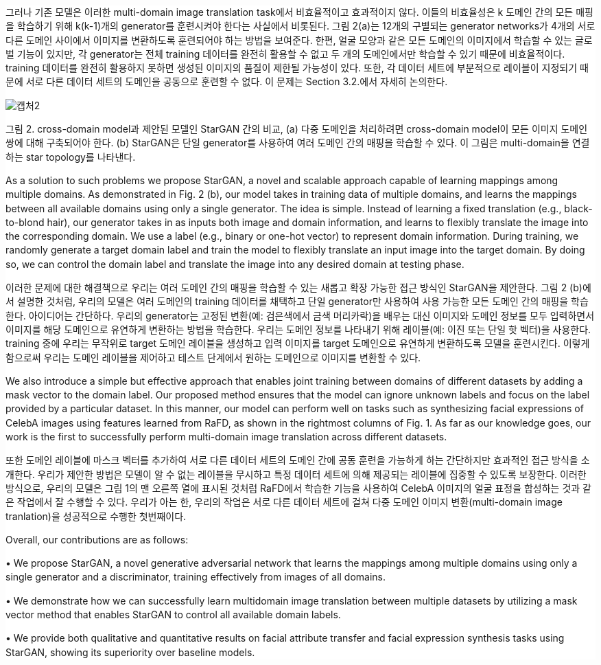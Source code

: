 그러나 기존 모델은 이러한 multi-domain image translation task에서 비효율적이고 효과적이지 않다. 이들의 비효율성은 k 도메인 간의 모든 매핑을 학습하기 위해 k(k-1)개의 generator를 훈련시켜야 한다는 사실에서 비롯된다. 그림 2(a)는 12개의 구별되는 generator networks가 4개의 서로 다른 도메인 사이에서 이미지를 변환하도록 훈련되어야 하는 방법을 보여준다. 한편, 얼굴 모양과 같은 모든 도메인의 이미지에서 학습할 수 있는 글로벌 기능이 있지만, 각 generator는 전체 training 데이터를 완전히 활용할 수 없고 두 개의 도메인에서만 학습할 수 있기 때문에 비효율적이다. training 데이터를 완전히 활용하지 못하면 생성된 이미지의 품질이 제한될 가능성이 있다. 또한, 각 데이터 세트에 부분적으로 레이블이 지정되기 때문에 서로 다른 데이터 세트의 도메인을 공동으로 훈련할 수 없다. 이 문제는 Section 3.2.에서 자세히 논의한다.

![캡처2](https://user-images.githubusercontent.com/59161837/105483967-fa395d00-5ced-11eb-96fa-8ae43da55ca6.PNG)

그림 2. cross-domain model과 제안된 모델인 StarGAN 간의 비교, (a) 다중 도메인을 처리하려면 cross-domain model이 모든 이미지 도메인 쌍에 대해 구축되어야 한다. (b) StarGAN은 단일 generator를 사용하여 여러 도메인 간의 매핑을 학습할 수 있다. 이 그림은 multi-domain을 연결하는 star topology를 나타낸다.



As a solution to such problems we propose StarGAN, a novel and scalable approach capable of learning mappings among multiple domains. As demonstrated in Fig. 2 (b), our model takes in training data of multiple domains, and learns the mappings between all available domains using only a single generator. The idea is simple. Instead of learning a fixed translation (e.g., black-to-blond hair), our generator takes in as inputs both image and domain information, and learns to flexibly translate the image into the corresponding domain. We use a label (e.g., binary or one-hot vector) to represent domain information. During training, we randomly generate a target domain label and train the model to flexibly translate an input image into the target domain. By doing so, we can control the domain label and translate the image into any desired domain at testing phase.

이러한 문제에 대한 해결책으로 우리는 여러 도메인 간의 매핑을 학습할 수 있는 새롭고 확장 가능한 접근 방식인 StarGAN을 제안한다. 그림 2 (b)에서 설명한 것처럼, 우리의 모델은 여러 도메인의 training 데이터를 채택하고 단일 generator만 사용하여 사용 가능한 모든 도메인 간의 매핑을 학습한다. 아이디어는 간단하다. 우리의 generator는 고정된 변환(예: 검은색에서 금색 머리카락)을 배우는 대신 이미지와  도메인 정보를 모두 입력하면서 이미지를 해당 도메인으로 유연하게 변환하는 방법을 학습한다. 우리는 도메인 정보를 나타내기 위해 레이블(예: 이진 또는 단일 핫 벡터)을 사용한다. training 중에 우리는 무작위로 target 도메인 레이블을 생성하고 입력 이미지를 target 도메인으로 유연하게 변환하도록 모델을 훈련시킨다. 이렇게 함으로써 우리는 도메인 레이블을 제어하고 테스트 단계에서 원하는 도메인으로 이미지를 변환할 수 있다.



We also introduce a simple but effective approach that enables joint training between domains of different datasets by adding a mask vector to the domain label. Our proposed method ensures that the model can ignore unknown labels and focus on the label provided by a particular dataset. In this manner, our model can perform well on tasks such as synthesizing facial expressions of CelebA images using features learned from RaFD, as shown in the rightmost columns of Fig. 1. As far as our knowledge goes, our work is the first to successfully perform multi-domain image translation across different datasets.

또한 도메인 레이블에 마스크 벡터를 추가하여 서로 다른 데이터 세트의 도메인 간에 공동 훈련을 가능하게 하는 간단하지만 효과적인 접근 방식을 소개한다. 우리가 제안한 방법은 모델이 알 수 없는 레이블을 무시하고 특정 데이터 세트에 의해 제공되는 레이블에 집중할 수 있도록 보장한다. 이러한 방식으로, 우리의 모델은 그림 1의 맨 오른쪽 열에 표시된 것처럼 RaFD에서 학습한 기능을 사용하여 CelebA 이미지의 얼굴 표정을 합성하는 것과 같은 작업에서 잘 수행할 수 있다. 우리가 아는 한, 우리의 작업은 서로 다른 데이터 세트에 걸쳐 다중 도메인 이미지 변환(multi-domain image tranlation)을 성공적으로 수행한 첫번째이다.



Overall, our contributions are as follows: 

• We propose StarGAN, a novel generative adversarial network that learns the mappings among multiple domains using only a single generator and a discriminator, training effectively from images of all domains. 

• We demonstrate how we can successfully learn multidomain image translation between multiple datasets by utilizing a mask vector method that enables StarGAN to control all available domain labels. 

• We provide both qualitative and quantitative results on facial attribute transfer and facial expression synthesis tasks using StarGAN, showing its superiority over baseline models.
